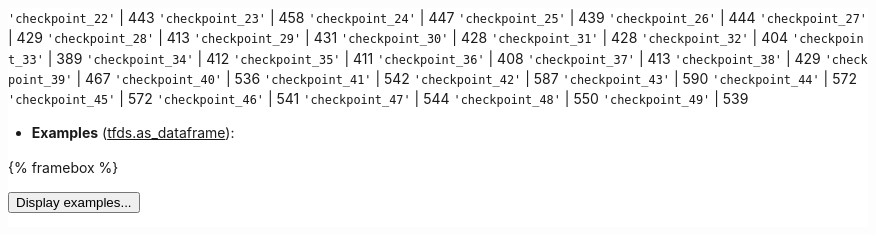 `'checkpoint_22'` | 443
`'checkpoint_23'` | 458
`'checkpoint_24'` | 447
`'checkpoint_25'` | 439
`'checkpoint_26'` | 444
`'checkpoint_27'` | 429
`'checkpoint_28'` | 413
`'checkpoint_29'` | 431
`'checkpoint_30'` | 428
`'checkpoint_31'` | 428
`'checkpoint_32'` | 404
`'checkpoint_33'` | 389
`'checkpoint_34'` | 412
`'checkpoint_35'` | 411
`'checkpoint_36'` | 408
`'checkpoint_37'` | 413
`'checkpoint_38'` | 429
`'checkpoint_39'` | 467
`'checkpoint_40'` | 536
`'checkpoint_41'` | 542
`'checkpoint_42'` | 587
`'checkpoint_43'` | 590
`'checkpoint_44'` | 572
`'checkpoint_45'` | 572
`'checkpoint_46'` | 541
`'checkpoint_47'` | 544
`'checkpoint_48'` | 550
`'checkpoint_49'` | 539

*   **Examples**
    ([tfds.as_dataframe](https://www.tensorflow.org/datasets/api_docs/python/tfds/as_dataframe)):



{% framebox %}

<button id="displaydataframe">Display examples...</button>
<div id="dataframecontent" style="overflow-x:auto"></div>
<script>
const url = "https://storage.googleapis.com/tfds-data/visualization/dataframe/rlu_atari_checkpoints_ordered-Amidar_run_5-1.0.0.html";
const dataButton = document.getElementById('displaydataframe');
dataButton.addEventListener('click', async () => {
  // Disable the button after clicking (dataframe loaded only once).
  dataButton.disabled = true;

  const contentPane = document.getElementById('dataframecontent');
  try {
    const response = await fetch(url);
    // Error response codes don't throw an error, so force an error to show
    // the error message.
    if (!response.ok) throw Error(response.statusText);

    const data = await response.text();
    contentPane.innerHTML = data;
  } catch (e) {
    contentPane.innerHTML =
        'Error loading examples. If the error persist, please open '
        + 'a new issue.';
  }
});
</script>
